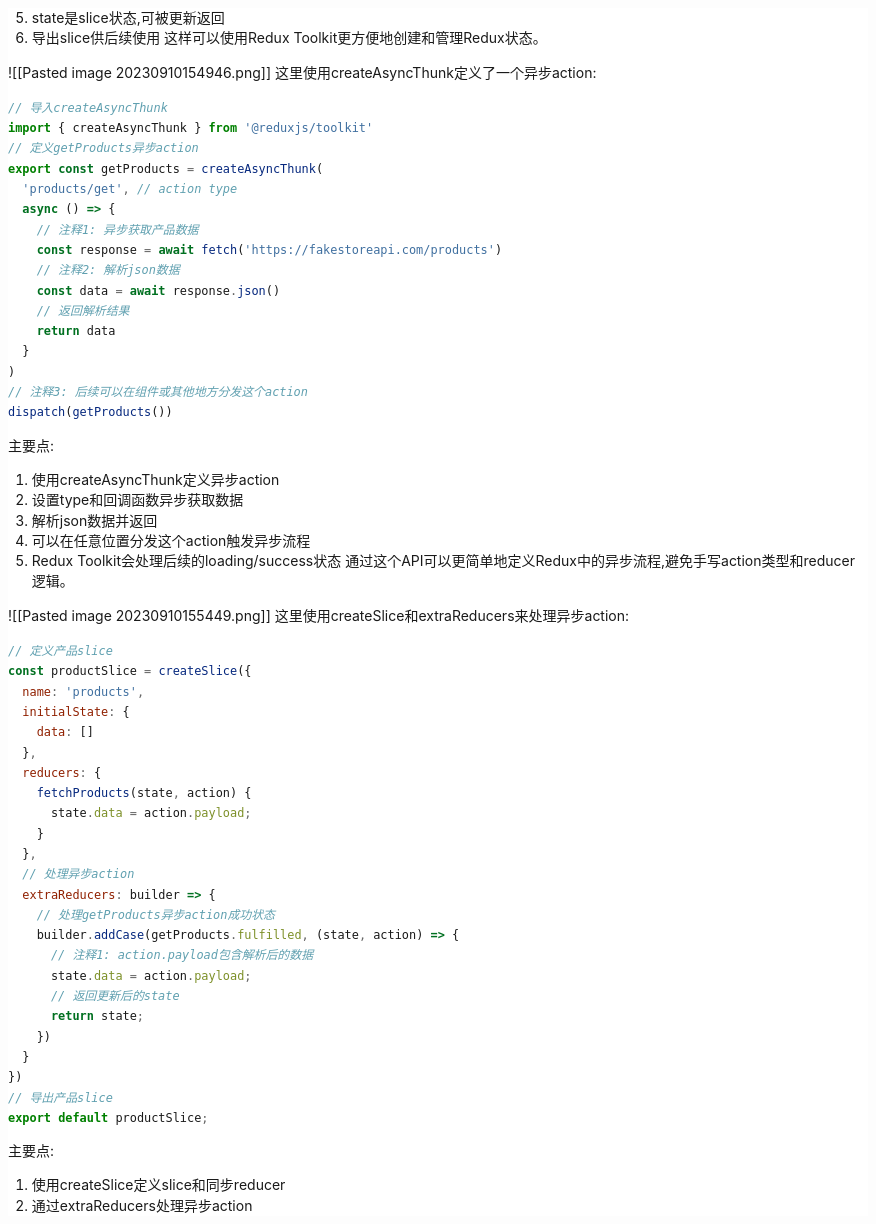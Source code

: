 5. state是slice状态,可被更新返回
6. 导出slice供后续使用
这样可以使用Redux Toolkit更方便地创建和管理Redux状态。


![[Pasted image 20230910154946.png]]
 这里使用createAsyncThunk定义了一个异步action:
```js
// 导入createAsyncThunk
import { createAsyncThunk } from '@reduxjs/toolkit'
// 定义getProducts异步action
export const getProducts = createAsyncThunk(
  'products/get', // action type
  async () => {
    // 注释1: 异步获取产品数据
    const response = await fetch('https://fakestoreapi.com/products') 
    // 注释2: 解析json数据
    const data = await response.json()
    // 返回解析结果
    return data
  }
)
// 注释3: 后续可以在组件或其他地方分发这个action
dispatch(getProducts())  
```
主要点:
1. 使用createAsyncThunk定义异步action
2. 设置type和回调函数异步获取数据
3. 解析json数据并返回
4. 可以在任意位置分发这个action触发异步流程
5. Redux Toolkit会处理后续的loading/success状态
通过这个API可以更简单地定义Redux中的异步流程,避免手写action类型和reducer逻辑。

![[Pasted image 20230910155449.png]]
 这里使用createSlice和extraReducers来处理异步action:
```js
// 定义产品slice
const productSlice = createSlice({
  name: 'products',
  initialState: {
    data: []
  },
  reducers: {
    fetchProducts(state, action) {
      state.data = action.payload;
    } 
  },
  // 处理异步action
  extraReducers: builder => {
    // 处理getProducts异步action成功状态
    builder.addCase(getProducts.fulfilled, (state, action) => {
      // 注释1: action.payload包含解析后的数据
      state.data = action.payload;
      // 返回更新后的state  
      return state;
    })
  }
})
// 导出产品slice
export default productSlice;
```
主要点:
1. 使用createSlice定义slice和同步reducer
2. 通过extraReducers处理异步action
